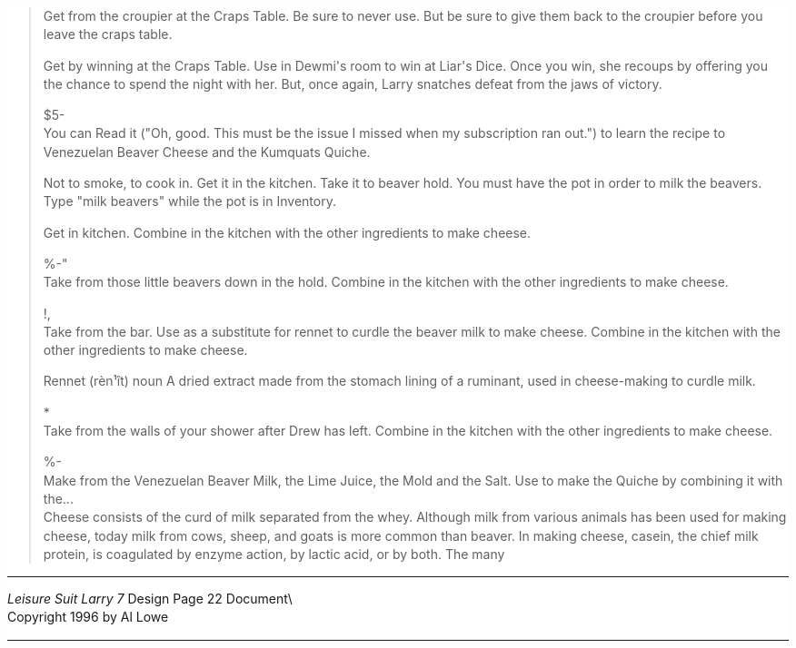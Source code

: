 > Get from the croupier at the Craps Table. Be sure to never use. But be
> sure to give them back to the croupier before you leave the craps
> table.
>
> Get by winning at the Craps Table. Use in Dewmi's room to win at
> Liar's Dice. Once you win, she recoups by offering you the chance to
> spend the night with her. But, once again, Larry snatches defeat from
> the jaws of victory.
>
> \$5-\
> You can Read it ("Oh, good. This must be the issue I missed when my
> subscription ran out.") to learn the recipe to Venezuelan Beaver
> Cheese and the Kumquats Quiche.
>
> Not to smoke, to cook in. Get it in the kitchen. Take it to beaver
> hold. You must have the pot in order to milk the beavers. Type "milk
> beavers" while the pot is in Inventory.
>
> Get in kitchen. Combine in the kitchen with the other ingredients to
> make cheese.
>
> %-\"\
> Take from those little beavers down in the hold. Combine in the
> kitchen with the other ingredients to make cheese.
>
> !,\
> Take from the bar. Use as a substitute for rennet to curdle the beaver
> milk to make cheese. Combine in the kitchen with the other ingredients
> to make cheese.
>
> Rennet (rèn¹ît) noun A dried extract made from the stomach lining of a
> ruminant, used in cheese-making to curdle milk.
>
> \*\
> Take from the walls of your shower after Drew has left. Combine in the
> kitchen with the other ingredients to make cheese.
>
> %-\
> Make from the Venezuelan Beaver Milk, the Lime Juice, the Mold and the
> Salt. Use to make the Quiche by combining it with the...\
> Cheese consists of the curd of milk separated from the whey. Although
> milk from various animals has been used for making cheese, today milk
> from cows, sheep, and goats is more common than beaver. In making
> cheese, casein, the chief milk protein, is coagulated by enzyme
> action, by lactic acid, or by both. The many

  -----------------------------------------------------------------------
  *Leisure Suit Larry 7* Design       Page 22
  Document\                           
  Copyright 1996 by Al Lowe           
  ----------------------------------- -----------------------------------

